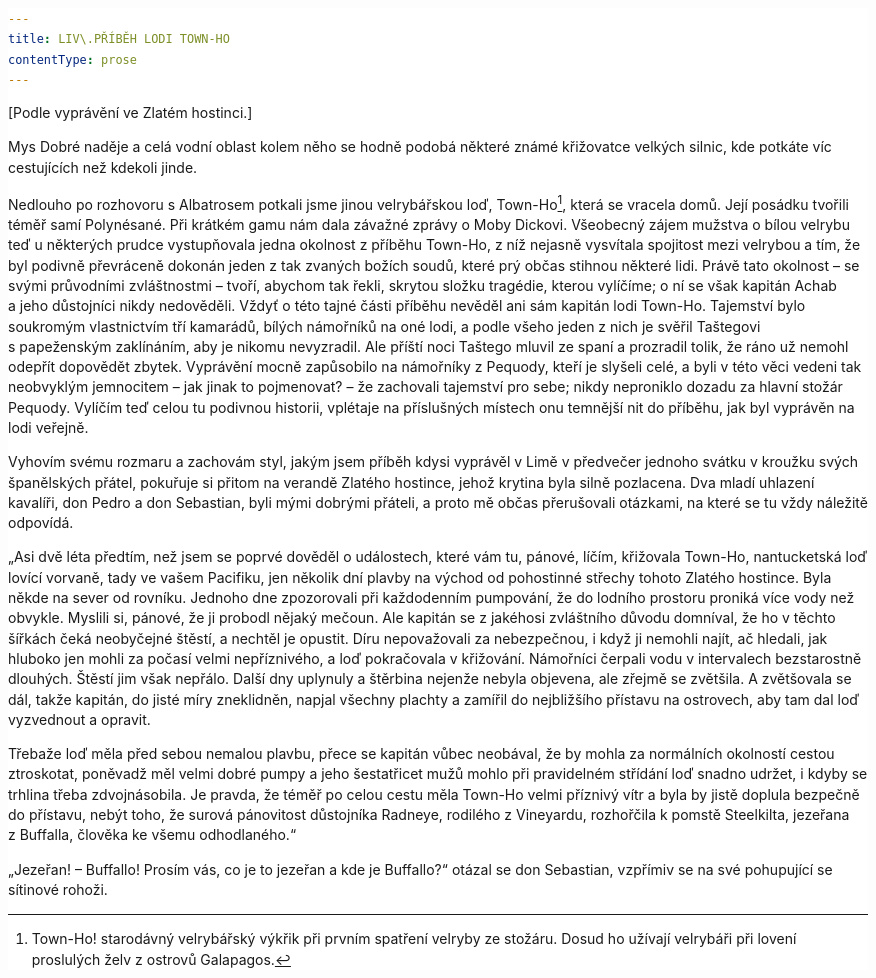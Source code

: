 ```yaml
---
title: LIV\.PŘÍBĚH LODI TOWN-HO
contentType: prose
---
```


  

\[Podle vyprávění ve Zlatém hostinci.\]

  

Mys Dobré naděje a celá vodní oblast kolem něho se hodně podobá některé známé křižovatce velkých silnic, kde potkáte víc cestujících než kdekoli jinde.

Nedlouho po rozhovoru s Albatrosem potkali jsme jinou velrybářskou loď, Town-Ho[^9], která se vracela domů. Její posádku tvořili téměř samí Polynésané. Při krátkém gamu nám dala závažné zprávy o Moby Dickovi. Všeobecný zájem mužstva o bílou velrybu teď u některých prudce vystupňovala jedna okolnost z příběhu Town-Ho, z níž nejasně vysvítala spojitost mezi velrybou a tím, že byl podivně převráceně dokonán jeden z tak zvaných božích soudů, které prý občas stihnou některé lidi. Právě tato okolnost – se svými průvodními zvláštnostmi – tvoří, abychom tak řekli, skrytou složku tragédie, kterou vylíčíme; o ní se však kapitán Achab a jeho důstojníci nikdy nedověděli. Vždyť o této tajné části příběhu nevěděl ani sám kapitán lodi Town-Ho. Tajemství bylo soukromým vlastnictvím tří kamarádů, bílých námořníků na oné lodi, a podle všeho jeden z nich je svěřil Taštegovi s papeženským zaklínáním, aby je nikomu nevyzradil. Ale příští noci Taštego mluvil ze spaní a prozradil tolik, že ráno už nemohl odepřít dopovědět zbytek. Vyprávění mocně zapůsobilo na námořníky z Pequody, kteří je slyšeli celé, a byli v této věci vedeni tak neobvyklým jemnocitem – jak jinak to pojmenovat? – že zachovali tajemství pro sebe; nikdy neproniklo dozadu za hlavní stožár Pequody. Vylíčím teď celou tu podivnou historii, vplétaje na příslušných místech onu temnější nit do příběhu, jak byl vyprávěn na lodi veřejně.

Vyhovím svému rozmaru a zachovám styl, jakým jsem příběh kdysi vyprávěl v Limě v předvečer jednoho svátku v kroužku svých španělských přátel, pokuřuje si přitom na verandě Zlatého hostince, jehož krytina byla silně pozlacena. Dva mladí uhlazení kavalíři, don Pedro a don Sebastian, byli mými dobrými přáteli, a proto mě občas přerušovali otázkami, na které se tu vždy náležitě odpovídá.

„Asi dvě léta předtím, než jsem se poprvé dověděl o událostech, které vám tu, pánové, líčím, křižovala Town-Ho, nantucketská loď lovící vorvaně, tady ve vašem Pacifiku, jen několik dní plavby na východ od pohostinné střechy tohoto Zlatého hostince. Byla někde na sever od rovníku. Jednoho dne zpozorovali při každodenním pumpování, že do lodního prostoru proniká více vody než obvykle. Myslili si, pánové, že ji probodl nějaký mečoun. Ale kapitán se z jakéhosi zvláštního důvodu domníval, že ho v těchto šířkách čeká neobyčejné štěstí, a nechtěl je opustit. Díru nepovažovali za nebezpečnou, i když ji nemohli najít, ač hledali, jak hluboko jen mohli za počasí velmi nepříznivého, a loď pokračovala v křižování. Námořníci čerpali vodu v intervalech bezstarostně dlouhých. Štěstí jim však nepřálo. Další dny uplynuly a štěrbina nejenže nebyla objevena, ale zřejmě se zvětšila. A zvětšovala se dál, takže kapitán, do jisté míry zneklidněn, napjal všechny plachty a zamířil do nejbližšího přístavu na ostrovech, aby tam dal loď vyzvednout a opravit.

Třebaže loď měla před sebou nemalou plavbu, přece se kapitán vůbec neobával, že by mohla za normálních okolností cestou ztroskotat, poněvadž měl velmi dobré pumpy a jeho šestatřicet mužů mohlo při pravidelném střídání loď snadno udržet, i kdyby se trhlina třeba zdvojnásobila. Je pravda, že téměř po celou cestu měla Town-Ho velmi příznivý vítr a byla by jistě doplula bezpečně do přístavu, nebýt toho, že surová pánovitost důstojníka Radneye, rodilého z Vineyardu, rozhořčila k pomstě Steelkilta, jezeřana z Buf­falla, člověka ke všemu odhodlaného.“

„Jezeřan! – Buffallo! Prosím vás, co je to jezeřan a kde je Buffallo?“ otázal se don Sebastian, vzpřímiv se na své pohupující se sítinové rohoži.


[^9]: Town-Ho! starodávný velrybářský výkřik při prvním spatření velryby ze stožáru. Dosud ho užívají velrybáři při lovení proslulých želv z ostrovů Galapagos.